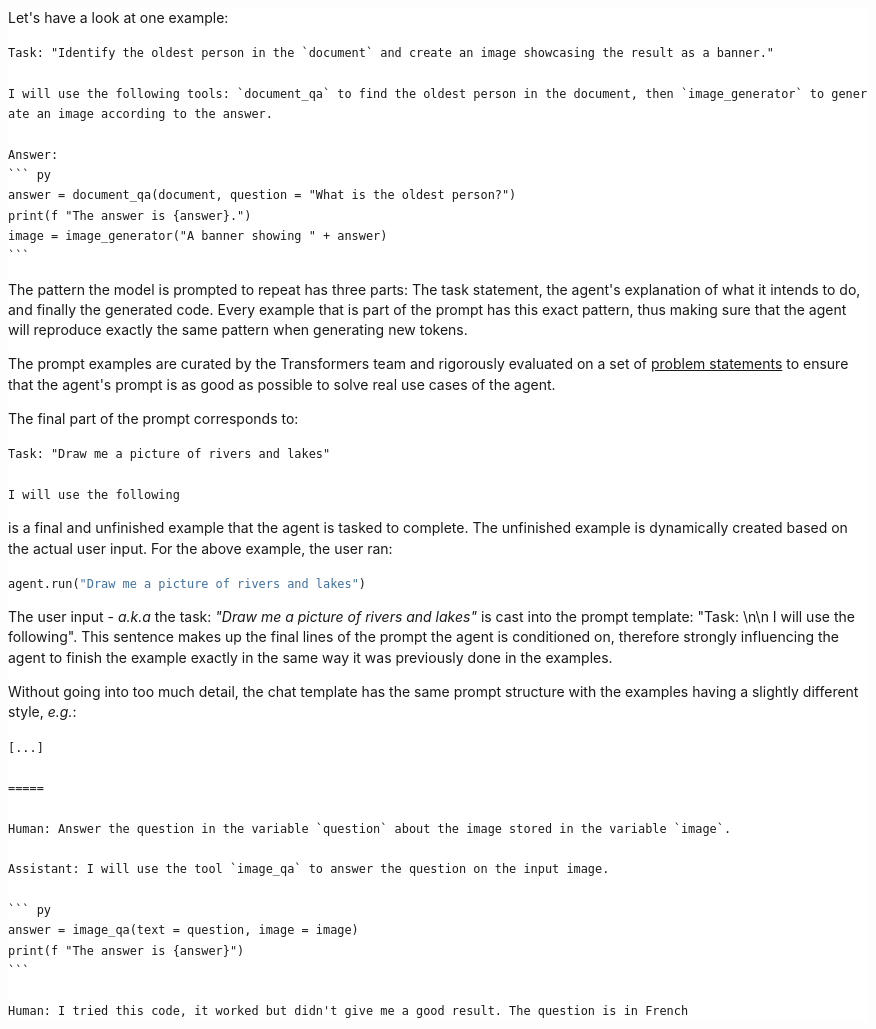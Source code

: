 Let's have a look at one example:

````text
Task: "Identify the oldest person in the `document` and create an image showcasing the result as a banner."

I will use the following tools: `document_qa` to find the oldest person in the document, then `image_generator` to generate an image according to the answer.

Answer:
``` py
answer = document_qa(document, question = "What is the oldest person?")
print(f "The answer is {answer}.")
image = image_generator("A banner showing " + answer)
```

````

The pattern the model is prompted to repeat has three parts: The task statement, the agent's explanation of 
what it intends to do, and finally the generated code. Every example that is part of the prompt has this exact 
pattern, thus making sure that the agent will reproduce exactly the same pattern when generating new tokens.

The prompt examples are curated by the Transformers team and rigorously evaluated on a set of 
[problem statements](https://github.com/huggingface/transformers/blob/main/src/transformers/tools/evaluate_agent.py)
to ensure that the agent's prompt is as good as possible to solve real use cases of the agent.

The final part of the prompt corresponds to:
```text
Task: "Draw me a picture of rivers and lakes"

I will use the following
```

is a final and unfinished example that the agent is tasked to complete. The unfinished example
is dynamically created based on the actual user input. For the above example, the user ran:

```py
agent.run("Draw me a picture of rivers and lakes")
```

The user input - *a.k.a* the task: *"Draw me a picture of rivers and lakes"* is cast into the 
prompt template: "Task: <task> \n\n I will use the following". This sentence makes up the final lines of the 
prompt the agent is conditioned on, therefore strongly influencing the agent to finish the example 
exactly in the same way it was previously done in the examples.

Without going into too much detail, the chat template has the same prompt structure with the 
examples having a slightly different style, *e.g.*:

````text
[...]

=====

Human: Answer the question in the variable `question` about the image stored in the variable `image`.

Assistant: I will use the tool `image_qa` to answer the question on the input image.

``` py
answer = image_qa(text = question, image = image)
print(f "The answer is {answer}")
```

Human: I tried this code, it worked but didn't give me a good result. The question is in French

````